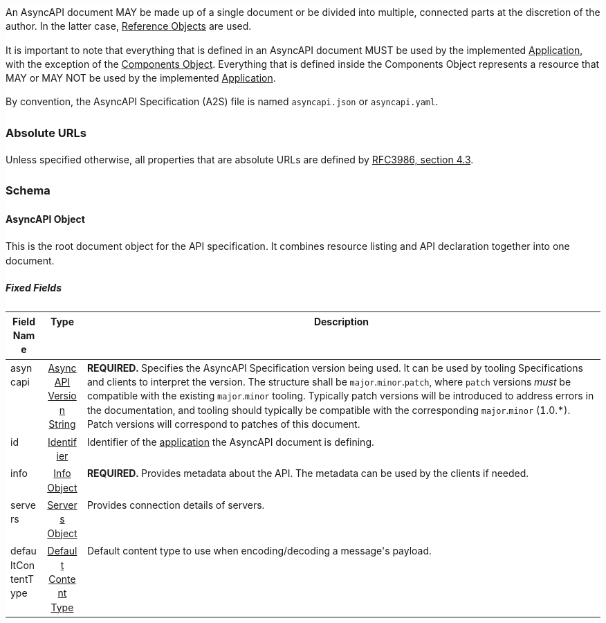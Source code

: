 An AsyncAPI document MAY be made up of a single document or be divided into multiple,
connected parts at the discretion of the author. In the latter case, [Reference Objects](#referenceObject) are used.

It is important to note that everything that is defined in an AsyncAPI document MUST be used by the implemented [Application](#definitionsApplication), with the exception of the [Components Object](#componentsObject). Everything that is defined inside the Components Object represents a resource that MAY or MAY NOT be used by the implemented [Application](#definitionsApplication).

By convention, the AsyncAPI Specification (A2S) file is named `asyncapi.json` or `asyncapi.yaml`.

### <a name="absolute-urls"></a>Absolute URLs

Unless specified otherwise, all properties that are absolute URLs are defined by [RFC3986, section 4.3](https://datatracker.ietf.org/doc/html/rfc3986#section-4.3).

### <a name="schema"></a>Schema

#### <a name="A2SObject"></a>AsyncAPI Object

This is the root document object for the API specification.
It combines resource listing and API declaration together into one document.

##### Fixed Fields

| Field Name                                             |                       Type                        | Description                                                                                                                                                                                                                                                                                                                                                                                                                                                                                                                             |
| ------------------------------------------------------ | :-----------------------------------------------: | --------------------------------------------------------------------------------------------------------------------------------------------------------------------------------------------------------------------------------------------------------------------------------------------------------------------------------------------------------------------------------------------------------------------------------------------------------------------------------------------------------------------------------------- |
| <a name="A2SAsyncAPI"></a>asyncapi                     |   [AsyncAPI Version String](#A2SVersionString)    | **REQUIRED.** Specifies the AsyncAPI Specification version being used. It can be used by tooling Specifications and clients to interpret the version. The structure shall be `major`.`minor`.`patch`, where `patch` versions _must_ be compatible with the existing `major`.`minor` tooling. Typically patch versions will be introduced to address errors in the documentation, and tooling should typically be compatible with the corresponding `major`.`minor` (1.0.*). Patch versions will correspond to patches of this document. |
| <a name="A2SId"></a>id                                 |            [Identifier](#A2SIdString)             | Identifier of the [application](#definitionsApplication) the AsyncAPI document is defining.                                                                                                                                                                                                                                                                                                                                                                                                                                             |
| <a name="A2SInfo"></a>info                             |            [Info Object](#infoObject)             | **REQUIRED.** Provides metadata about the API. The metadata can be used by the clients if needed.                                                                                                                                                                                                                                                                                                                                                                                                                                       |
| <a name="A2SServers"></a>servers                       |         [Servers Object](#serversObject)          | Provides connection details of servers.                                                                                                                                                                                                                                                                                                                                                                                                                                                                                                 |
| <a name="A2SDefaultContentType"></a>defaultContentType | [Default Content Type](#defaultContentTypeString) | Default content type to use when encoding/decoding a message's payload.                                                                                                                                                                                                                                                                                                                                                                                                                                                                 |